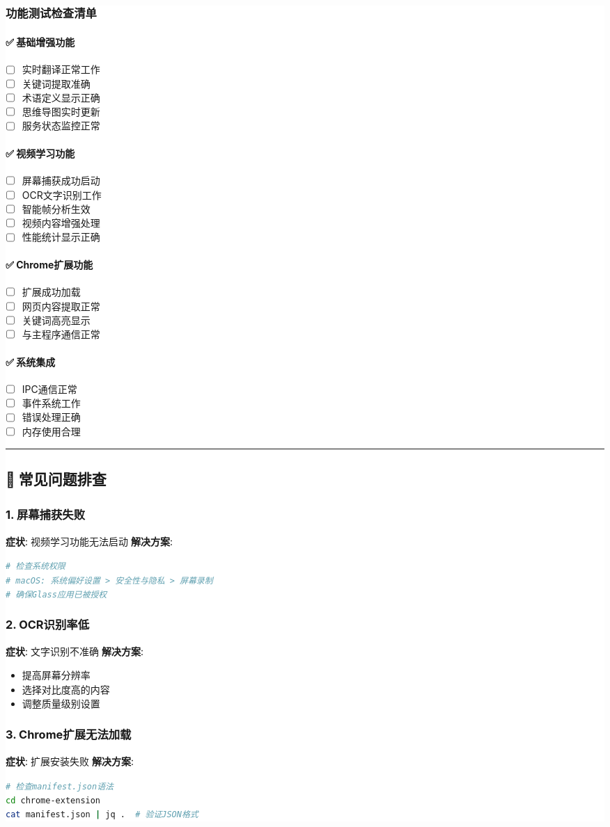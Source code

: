 ### 功能测试检查清单

#### ✅ 基础增强功能
- [ ] 实时翻译正常工作
- [ ] 关键词提取准确
- [ ] 术语定义显示正确
- [ ] 思维导图实时更新
- [ ] 服务状态监控正常

#### ✅ 视频学习功能
- [ ] 屏幕捕获成功启动
- [ ] OCR文字识别工作
- [ ] 智能帧分析生效
- [ ] 视频内容增强处理
- [ ] 性能统计显示正确

#### ✅ Chrome扩展功能
- [ ] 扩展成功加载
- [ ] 网页内容提取正常
- [ ] 关键词高亮显示
- [ ] 与主程序通信正常

#### ✅ 系统集成
- [ ] IPC通信正常
- [ ] 事件系统工作
- [ ] 错误处理正确
- [ ] 内存使用合理

---

## 🐛 常见问题排查

### 1. 屏幕捕获失败
**症状**: 视频学习功能无法启动
**解决方案**:
```bash
# 检查系统权限
# macOS: 系统偏好设置 > 安全性与隐私 > 屏幕录制
# 确保Glass应用已被授权
```

### 2. OCR识别率低
**症状**: 文字识别不准确
**解决方案**:
- 提高屏幕分辨率
- 选择对比度高的内容
- 调整质量级别设置

### 3. Chrome扩展无法加载
**症状**: 扩展安装失败
**解决方案**:
```bash
# 检查manifest.json语法
cd chrome-extension
cat manifest.json | jq .  # 验证JSON格式
```
